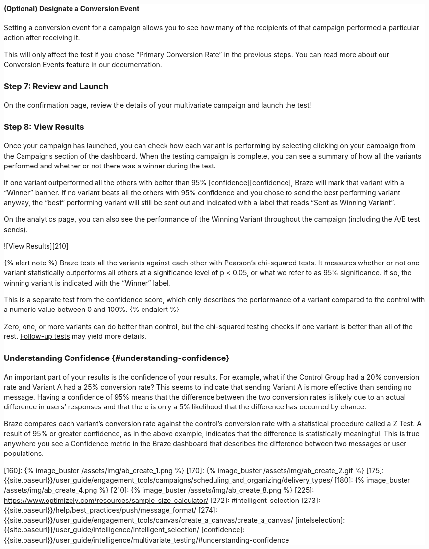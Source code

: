#### (Optional) Designate a Conversion Event

Setting a conversion event for a campaign allows you to see how many of the recipients of that campaign performed a particular action after receiving it.

This will only affect the test if you chose “Primary Conversion Rate” in the previous steps. You can read more about our [Conversion Events][2] feature in our documentation.

### Step 7: Review and Launch

On the confirmation page, review the details of your multivariate campaign and launch the test!

### Step 8: View Results

Once your campaign has launched, you can check how each variant is performing by selecting clicking on your campaign from the Campaigns section of the dashboard. When the testing campaign is complete, you can see a summary of how all the variants performed and whether or not there was a winner during the test.

If one variant outperformed all the others with better than 95% [confidence][confidence], Braze will mark that variant with a “Winner” banner. If no variant beats all the others with 95% confidence and you chose to send the best performing variant anyway, the “best” performing variant will still be sent out and indicated with a label that reads “Sent as Winning Variant”.

On the analytics page, you can also see the performance of the Winning Variant throughout the campaign (including the A/B test sends).

![View Results][210]

{% alert note %}
Braze tests all the variants against each other with [Pearson’s chi-squared tests](https://en.wikipedia.org/wiki/Pearson%27s_chi-squared_test). It measures whether or not one variant statistically outperforms all others at a significance level of p < 0.05, or what we refer to as 95% significance. If so, the winning variant is indicated with the “Winner” label.


This is a separate test from the confidence score, which only describes the performance of a variant compared to the control with a numeric value between 0 and 100%.
{% endalert %}

Zero, one, or more variants can do better than control, but the chi-squared testing checks if one variant is better than all of the rest. [Follow-up tests](#recommended-follow-ups) may yield more details.

### Understanding Confidence {#understanding-confidence}

An important part of your results is the confidence of your results. For example, what if the Control Group had a 20% conversion rate and Variant A had a 25% conversion rate? This seems to indicate that sending Variant A is more effective than sending no message. Having a confidence of 95% means that the difference between the two conversion rates is likely due to an actual difference in users’ responses and that there is only a 5% likelihood that the difference has occurred by chance.

Braze compares each variant’s conversion rate against the control’s conversion rate with a statistical procedure called a Z Test. A result of 95% or greater confidence, as in the above example, indicates that the difference is statistically meaningful. This is true anywhere you see a Confidence metric in the Braze dashboard that describes the difference between two messages or user populations.


[2]: {{site.baseurl}}/user_guide/engagement_tools/campaigns/testing_and_more/conversion_events/#conversion-events
[70]: #what-can-you-test
[80]: #choosing-a-segment
[160]: {% image_buster /assets/img/ab_create_1.png %}
[170]: {% image_buster /assets/img/ab_create_2.gif %}
[175]: {{site.baseurl}}/user_guide/engagement_tools/campaigns/scheduling_and_organizing/delivery_types/
[180]: {% image_buster /assets/img/ab_create_4.png %}
[210]: {% image_buster /assets/img/ab_create_8.png %}
[225]: https://www.optimizely.com/resources/sample-size-calculator/
[272]: #intelligent-selection
[273]: {{site.baseurl}}/help/best_practices/push/message_format/
[274]: {{site.baseurl}}/user_guide/engagement_tools/canvas/create_a_canvas/create_a_canvas/
[intelselection]: {{site.baseurl}}/user_guide/intelligence/intelligent_selection/
[confidence]: {{site.baseurl}}/user_guide/intelligence/multivariate_testing/#understanding-confidence